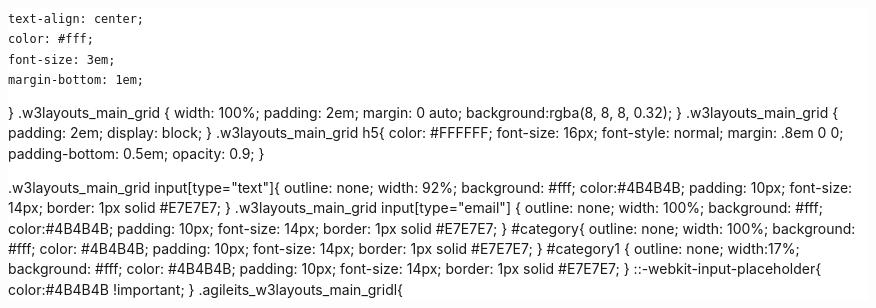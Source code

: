 	text-align: center;
    color: #fff;
    font-size: 3em;
    margin-bottom: 1em;
}
.w3layouts_main_grid {
    width: 100%;
    padding: 2em;
    margin: 0 auto;
    background:rgba(8, 8, 8, 0.32);
}
.w3layouts_main_grid  {
    padding: 2em;
    display: block;
}
.w3layouts_main_grid h5{
    color: #FFFFFF;
    font-size: 16px;
    font-style: normal;
    margin: .8em 0 0;
	padding-bottom: 0.5em;
	opacity: 0.9;
}

.w3layouts_main_grid input[type="text"]{
    outline: none;
    width: 92%;
    background: #fff;
    color:#4B4B4B;
    padding: 10px;
    font-size: 14px;
    border: 1px solid #E7E7E7;
}
.w3layouts_main_grid input[type="email"] {
    outline: none;
    width: 100%;
    background: #fff;
    color:#4B4B4B;
    padding: 10px;
    font-size: 14px;
    border: 1px solid #E7E7E7;
}
#category{
    outline: none;
    width: 100%;
    background: #fff;
    color: #4B4B4B;
    padding: 10px;
    font-size: 14px;
    border: 1px solid #E7E7E7;
}
#category1 {
    outline: none;
    width:17%;
    background: #fff;
    color: #4B4B4B;
    padding: 10px;
    font-size: 14px;
    border: 1px solid #E7E7E7;
}
::-webkit-input-placeholder{
	color:#4B4B4B !important;
}
.agileits_w3layouts_main_gridl{